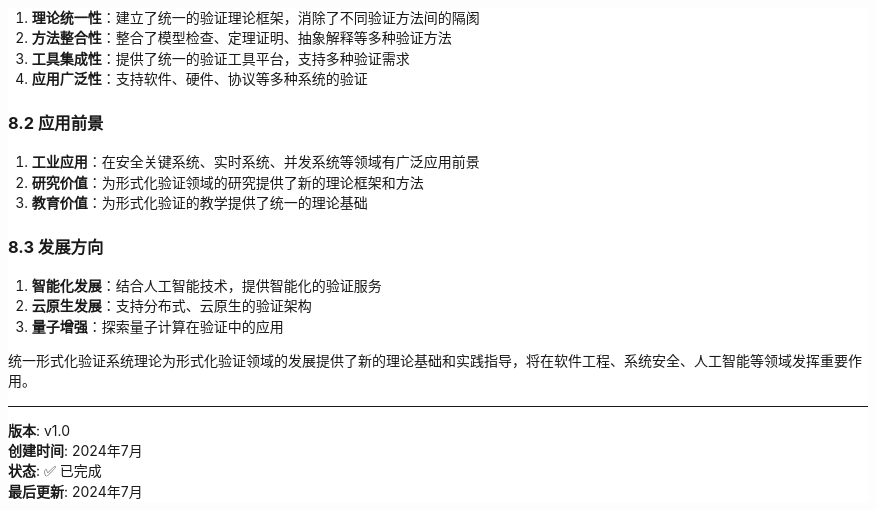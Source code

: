 1. **理论统一性**：建立了统一的验证理论框架，消除了不同验证方法间的隔阂
2. **方法整合性**：整合了模型检查、定理证明、抽象解释等多种验证方法
3. **工具集成性**：提供了统一的验证工具平台，支持多种验证需求
4. **应用广泛性**：支持软件、硬件、协议等多种系统的验证

### 8.2 应用前景

1. **工业应用**：在安全关键系统、实时系统、并发系统等领域有广泛应用前景
2. **研究价值**：为形式化验证领域的研究提供了新的理论框架和方法
3. **教育价值**：为形式化验证的教学提供了统一的理论基础

### 8.3 发展方向

1. **智能化发展**：结合人工智能技术，提供智能化的验证服务
2. **云原生发展**：支持分布式、云原生的验证架构
3. **量子增强**：探索量子计算在验证中的应用

统一形式化验证系统理论为形式化验证领域的发展提供了新的理论基础和实践指导，将在软件工程、系统安全、人工智能等领域发挥重要作用。

---

**版本**: v1.0  
**创建时间**: 2024年7月  
**状态**: ✅ 已完成  
**最后更新**: 2024年7月
